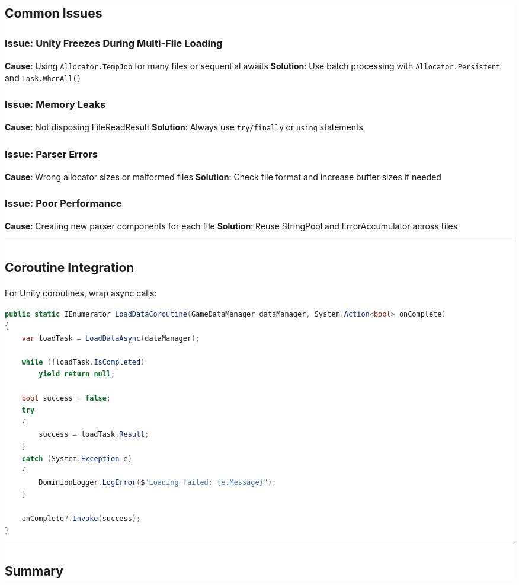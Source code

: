 
## Common Issues

### Issue: Unity Freezes During Multi-File Loading
**Cause**: Using `Allocator.TempJob` for many files or sequential awaits
**Solution**: Use batch processing with `Allocator.Persistent` and `Task.WhenAll()`

### Issue: Memory Leaks
**Cause**: Not disposing FileReadResult
**Solution**: Always use `try/finally` or `using` statements

### Issue: Parser Errors
**Cause**: Wrong allocator sizes or malformed files
**Solution**: Check file format and increase buffer sizes if needed

### Issue: Poor Performance
**Cause**: Creating new parser components for each file
**Solution**: Reuse StringPool and ErrorAccumulator across files

---

## Coroutine Integration

For Unity coroutines, wrap async calls:

```csharp
public static IEnumerator LoadDataCoroutine(GameDataManager dataManager, System.Action<bool> onComplete)
{
    var loadTask = LoadDataAsync(dataManager);

    while (!loadTask.IsCompleted)
        yield return null;

    bool success = false;
    try
    {
        success = loadTask.Result;
    }
    catch (System.Exception e)
    {
        DominionLogger.LogError($"Loading failed: {e.Message}");
    }

    onComplete?.Invoke(success);
}
```

---

## Summary
